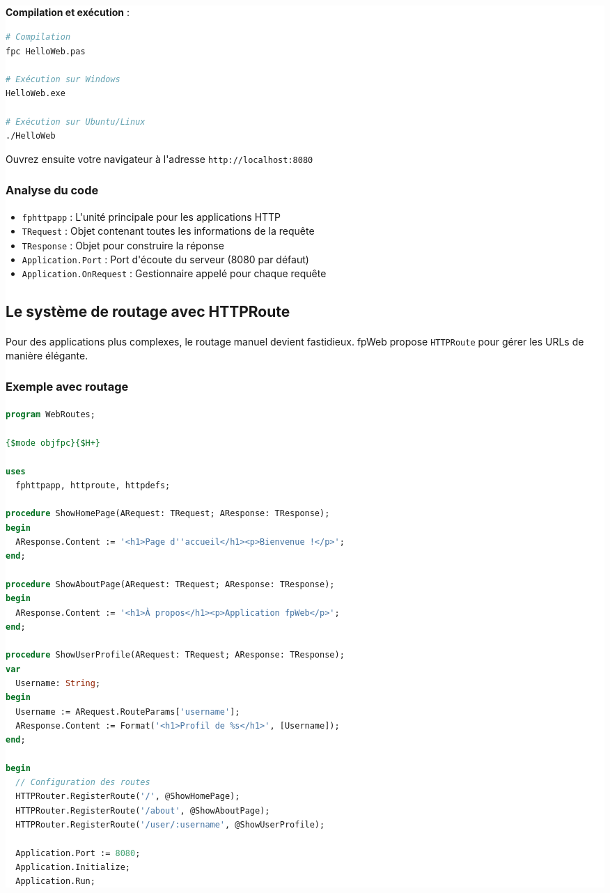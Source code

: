 **Compilation et exécution** :

```bash
# Compilation
fpc HelloWeb.pas

# Exécution sur Windows
HelloWeb.exe

# Exécution sur Ubuntu/Linux
./HelloWeb
```

Ouvrez ensuite votre navigateur à l'adresse `http://localhost:8080`

### Analyse du code

- `fphttpapp` : L'unité principale pour les applications HTTP
- `TRequest` : Objet contenant toutes les informations de la requête
- `TResponse` : Objet pour construire la réponse
- `Application.Port` : Port d'écoute du serveur (8080 par défaut)
- `Application.OnRequest` : Gestionnaire appelé pour chaque requête

## Le système de routage avec HTTPRoute

Pour des applications plus complexes, le routage manuel devient fastidieux. fpWeb propose `HTTPRoute` pour gérer les URLs de manière élégante.

### Exemple avec routage

```pascal
program WebRoutes;

{$mode objfpc}{$H+}

uses
  fphttpapp, httproute, httpdefs;

procedure ShowHomePage(ARequest: TRequest; AResponse: TResponse);
begin
  AResponse.Content := '<h1>Page d''accueil</h1><p>Bienvenue !</p>';
end;

procedure ShowAboutPage(ARequest: TRequest; AResponse: TResponse);
begin
  AResponse.Content := '<h1>À propos</h1><p>Application fpWeb</p>';
end;

procedure ShowUserProfile(ARequest: TRequest; AResponse: TResponse);
var
  Username: String;
begin
  Username := ARequest.RouteParams['username'];
  AResponse.Content := Format('<h1>Profil de %s</h1>', [Username]);
end;

begin
  // Configuration des routes
  HTTPRouter.RegisterRoute('/', @ShowHomePage);
  HTTPRouter.RegisterRoute('/about', @ShowAboutPage);
  HTTPRouter.RegisterRoute('/user/:username', @ShowUserProfile);

  Application.Port := 8080;
  Application.Initialize;
  Application.Run;
```